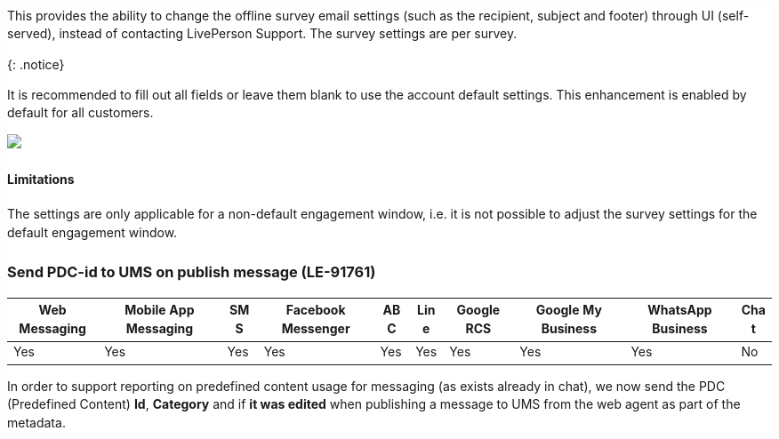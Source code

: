 This provides the ability to change the offline survey email settings (such as the recipient, subject and footer) through UI (self-served), instead of contacting LivePerson Support. The survey settings are per survey.

{: .notice}

It is recommended to fill out all fields or leave them blank to use the account default settings. This enhancement is enabled by default for all customers.

![](//ce-sr.s3.eu-west-1.amazonaws.com/knowledge/img/week-of-october-15th-2018-7.png)

#### **Limitations**

The settings are only applicable for a non-default engagement window, i.e. it is not possible to adjust the survey settings for the default engagement window.

### Send PDC-id to UMS on publish message (LE-91761)

<div class="tablecontainer">
<table class="releasenotes">
<thead>
<tr class="categoryrow">
<th>Web Messaging</th>
<th>Mobile App Messaging</th>
<th>SMS</th>
<th>Facebook Messenger</th>
<th>ABC</th>
<th>Line</th>
<th>Google RCS</th>
<th>Google My Business</th>
<th>WhatsApp Business</th>
<th>Chat</th>
</tr>
</thead>
<tbody>
<tr>
<td>Yes</td>
<td>Yes</td>
<td>Yes</td>
<td>Yes</td>
<td>Yes</td>
<td>Yes</td>
<td>Yes</td>
<td>Yes</td>
<td>Yes</td>
<td>No</td>
</tr>
</tbody>
</table>
</div>

In order to support reporting on predefined content usage for messaging (as exists already in chat), we now send the PDC (Predefined Content) **Id**, **Category** and if **it was edited** when publishing a message to UMS from the web agent as part of the metadata.
